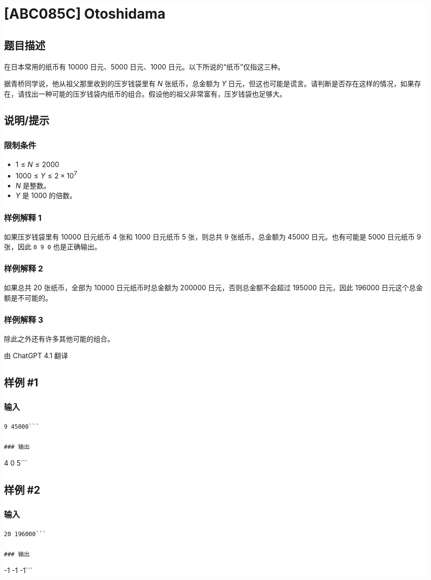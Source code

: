 # [ABC085C] Otoshidama

## 题目描述

在日本常用的纸币有 $10000$ 日元、$5000$ 日元、$1000$ 日元。以下所说的“纸币”仅指这三种。

据青桥同学说，他从祖父那里收到的压岁钱袋里有 $N$ 张纸币，总金额为 $Y$ 日元，但这也可能是谎言。请判断是否存在这样的情况，如果存在，请找出一种可能的压岁钱袋内纸币的组合。假设他的祖父非常富有，压岁钱袋也足够大。

## 说明/提示

### 限制条件

- $1 \leq N \leq 2000$
- $1000 \leq Y \leq 2 \times 10^7$
- $N$ 是整数。
- $Y$ 是 $1000$ 的倍数。

### 样例解释 1

如果压岁钱袋里有 $10000$ 日元纸币 $4$ 张和 $1000$ 日元纸币 $5$ 张，则总共 $9$ 张纸币，总金额为 $45000$ 日元。也有可能是 $5000$ 日元纸币 $9$ 张，因此 `0 9 0` 也是正确输出。

### 样例解释 2

如果总共 $20$ 张纸币，全部为 $10000$ 日元纸币时总金额为 $200000$ 日元，否则总金额不会超过 $195000$ 日元，因此 $196000$ 日元这个总金额是不可能的。

### 样例解释 3

除此之外还有许多其他可能的组合。

由 ChatGPT 4.1 翻译

## 样例 #1

### 输入

```
9 45000```

### 输出

```
4 0 5```

## 样例 #2

### 输入

```
20 196000```

### 输出

```
-1 -1 -1```

